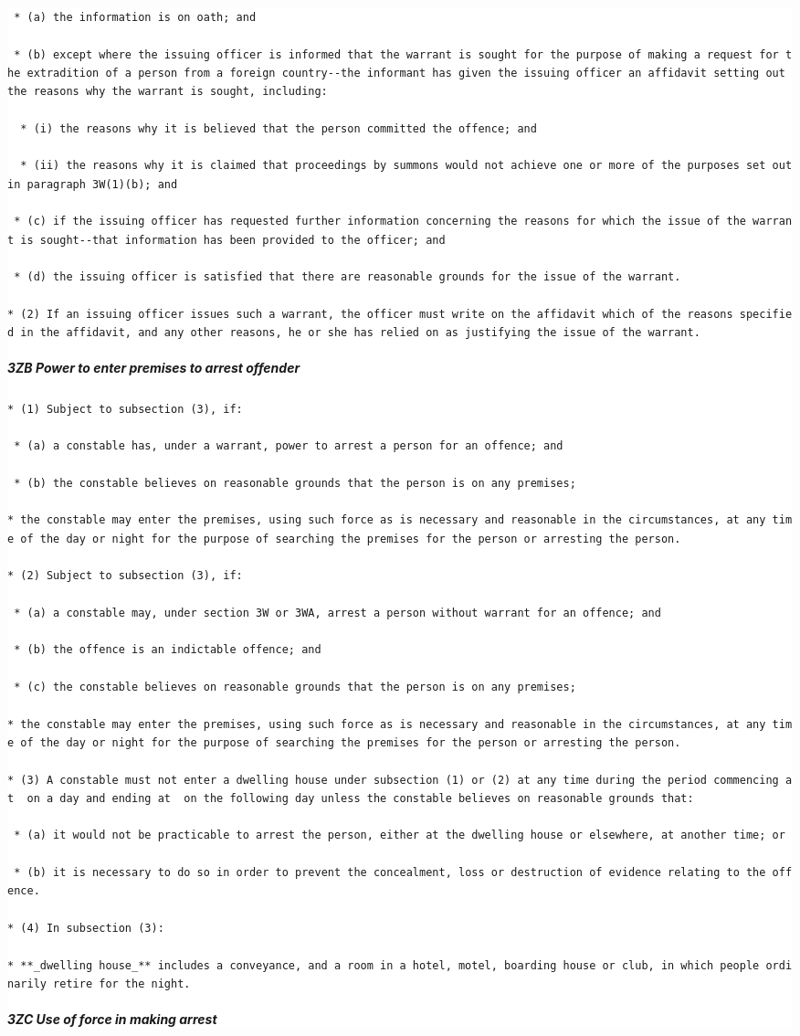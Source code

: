      * (a) the information is on oath; and

     * (b) except where the issuing officer is informed that the warrant is sought for the purpose of making a request for the extradition of a person from a foreign country--the informant has given the issuing officer an affidavit setting out the reasons why the warrant is sought, including:

      * (i) the reasons why it is believed that the person committed the offence; and

      * (ii) the reasons why it is claimed that proceedings by summons would not achieve one or more of the purposes set out in paragraph 3W(1)(b); and

     * (c) if the issuing officer has requested further information concerning the reasons for which the issue of the warrant is sought--that information has been provided to the officer; and

     * (d) the issuing officer is satisfied that there are reasonable grounds for the issue of the warrant.

    * (2) If an issuing officer issues such a warrant, the officer must write on the affidavit which of the reasons specified in the affidavit, and any other reasons, he or she has relied on as justifying the issue of the warrant.

##### 3ZB  Power to enter premises to arrest offender

    * (1) Subject to subsection (3), if:

     * (a) a constable has, under a warrant, power to arrest a person for an offence; and

     * (b) the constable believes on reasonable grounds that the person is on any premises;

    * the constable may enter the premises, using such force as is necessary and reasonable in the circumstances, at any time of the day or night for the purpose of searching the premises for the person or arresting the person.

    * (2) Subject to subsection (3), if:

     * (a) a constable may, under section 3W or 3WA, arrest a person without warrant for an offence; and

     * (b) the offence is an indictable offence; and

     * (c) the constable believes on reasonable grounds that the person is on any premises;

    * the constable may enter the premises, using such force as is necessary and reasonable in the circumstances, at any time of the day or night for the purpose of searching the premises for the person or arresting the person.

    * (3) A constable must not enter a dwelling house under subsection (1) or (2) at any time during the period commencing at  on a day and ending at  on the following day unless the constable believes on reasonable grounds that:

     * (a) it would not be practicable to arrest the person, either at the dwelling house or elsewhere, at another time; or

     * (b) it is necessary to do so in order to prevent the concealment, loss or destruction of evidence relating to the offence.

    * (4) In subsection (3):

    * **_dwelling house_** includes a conveyance, and a room in a hotel, motel, boarding house or club, in which people ordinarily retire for the night.

##### 3ZC  Use of force in making arrest
